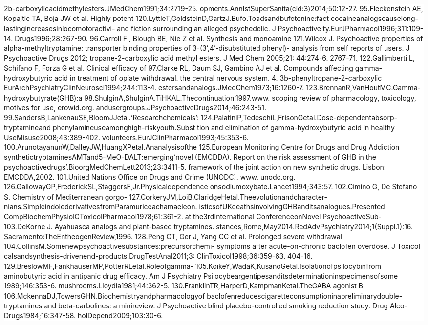 2b-carboxylicacidmethylesters.JMedChem1991;34:2719-25. opments.AnnIstSuperSanita(cid:3)2014;50:12-27.
95.Fleckenstein AE, Kopajtic TA, Boja JW et al. Highly potent 120.LyttleT,GoldsteinD,GartzJ.Bufo.Toadsandbufotenine:fact
cocaineanalogscauselong-lastingincreasesinlocomotoractivi- and fiction surrounding an alleged psychedelic. J Psychoactive
ty.EurJPharmacol1996;311:109-14. Drugs1996;28:267-90.
96.Carroll FI, Blough BE, Nie Z et al. Synthesis and monoamine 121.Wilcox J. Psychoactive properties of alpha-methyltryptamine:
transporter binding properties of 3-(3’,4’-disubstituted phenyl)- analysis from self reports of users. J Psychoactive Drugs 2012;
tropane-2-carboxylic acid methyl esters. J Med Chem 2005;21: 44:274-6.
2767-71. 122.Gallimberti L, Schifano F, Forza G et al. Clinical efficacy of
97.Clarke RL, Daum SJ, Gambino AJ et al. Compounds affecting gamma-hydroxybutyric acid in treatment of opiate withdrawal.
the central nervous system. 4. 3b-phenyltropane-2-carboxylic EurArchPsychiatryClinNeurosci1994;244:113-4.
estersandanalogs.JMedChem1973;16:1260-7. 123.BrennanR,VanHoutMC.Gamma-hydroxybutyrate(GHB):a
98.ShulginA,ShulginA.TiHKAL.Thecontinuation,1997.www. scoping review of pharmacology, toxicology, motives for use,
erowid.org. andusergroups.JPsychoactiveDrugs2014;46:243-51.
99.SandersB,LankenauSE,BloomJJetal.‘Researchchemicals’: 124.PalatiniP,TedeschiL,FrisonGetal.Dose-dependentabsorp-
tryptamineand phenylamineuseamonghigh-riskyouth.Subst tion and elimination of gamma-hydroxybutyric acid in healthy
UseMisuse2008;43:389-402. volunteers.EurJClinPharmacol1993;45:353-6.
100.ArunotayanunW,DalleyJW,HuangXPetal.Ananalysisofthe 125.European Monitoring Centre for Drugs and Drug Addiction
synthetictryptaminesAMTand5-MeO-DALT:emerging‘novel (EMCDDA). Report on the risk assessment of GHB in the
psychoactivedrugs’.BioorgMedChemLett2013;23:3411-5. framework of the joint action on new synthetic drugs. Lisbon:
EMCDDA,2002.
101.United Nations Office on Drugs and Crime (UNODC). www.
unodc.org. 126.GallowayGP,FrederickSL,StaggersF,Jr.Physicaldependence
onsodiumoxybate.Lancet1994;343:57.
102.Cimino G, De Stefano S. Chemistry of Mediterranean gorgo-
127.CorkeryJM,LoiB,ClaridgeHetal.Theevolutionandcharacter-
nians.SimpleindolederivativesfromParamuriceachamaeleon.
isticsofUKdeathsinvolvingGHBanditsanalogues.Presented
CompBiochemPhysiolCToxicolPharmacol1978;61:361-2.
at the3rdInternational ConferenceonNovel PsychoactiveSub-
103.DeKorne J. Ayahuasca analogs and plant-based tryptamines.
stances,Rome,May2014.RedAdvPsychiatry2014;1(Suppl.1):16.
Sacramento:TheEntheogenReview,1996.
128.Peng CT, Ger J, Yang CC et al. Prolonged severe withdrawal
104.CollinsM.Somenewpsychoactivesubstances:precursorchemi-
symptoms after acute-on-chronic baclofen overdose. J Toxicol
calsandsynthesis-drivenend-products.DrugTestAnal2011;3:
ClinToxicol1998;36:359-63.
404-16.
129.BreslowMF,FankhauserMP,PotterRLetal.Roleofgamma-
105.KoikeY,WadaK,KusanoGetal.Isolationofpsilocybinfrom
aminobutyric acid in antipanic drug efficacy. Am J Psychiatry
Psilocybeargentipesanditsdeterminationinspecimensofsome
1989;146:353-6.
mushrooms.Lloydia1981;44:362-5.
130.FranklinTR,HarperD,KampmanKetal.TheGABA agonist
B
106.MckennaDJ,TowersGHN.Biochemistryandpharmacologyof baclofenreducescigaretteconsumptioninapreliminarydouble-
tryptamines and beta-carbolines: a minireview. J Psychoactive blind placebo-controlled smoking reduction study. Drug Alco-
Drugs1984;16:347-58. holDepend2009;103:30-6.